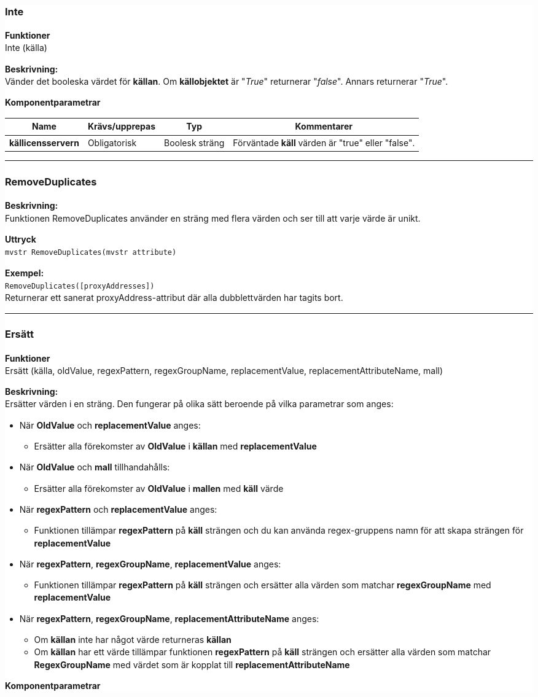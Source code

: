 ### <a name="not"></a>Inte
**Funktioner**<br> Inte (källa)

**Beskrivning:**<br> Vänder det booleska värdet för **källan**. Om **källobjektet** är "*True*" returnerar "*false*". Annars returnerar "*True*".

**Komponentparametrar**<br> 

   | Name | Krävs/upprepas | Typ | Kommentarer |
   | --- | --- | --- | --- |
   | **källicensservern** |Obligatorisk |Boolesk sträng |Förväntade **käll** värden är "true" eller "false". |

---
### <a name="removeduplicates"></a>RemoveDuplicates
**Beskrivning:**  
Funktionen RemoveDuplicates använder en sträng med flera värden och ser till att varje värde är unikt.

**Uttryck**  
`mvstr RemoveDuplicates(mvstr attribute)`

**Exempel:**  
`RemoveDuplicates([proxyAddresses])`  
Returnerar ett sanerat proxyAddress-attribut där alla dubblettvärden har tagits bort.

---
### <a name="replace"></a>Ersätt
**Funktioner**<br> Ersätt (källa, oldValue, regexPattern, regexGroupName, replacementValue, replacementAttributeName, mall)

**Beskrivning:**<br>
Ersätter värden i en sträng. Den fungerar på olika sätt beroende på vilka parametrar som anges:

* När **OldValue** och **replacementValue** anges:
  
  * Ersätter alla förekomster av **OldValue** i **källan**  med **replacementValue**
* När **OldValue** och **mall** tillhandahålls:
  
  * Ersätter alla förekomster av **OldValue** i **mallen** med **käll** värde
* När **regexPattern** och **replacementValue** anges:

  * Funktionen tillämpar **regexPattern** på **käll** strängen och du kan använda regex-gruppens namn för att skapa strängen för **replacementValue**
* När **regexPattern**, **regexGroupName**, **replacementValue** anges:
  
  * Funktionen tillämpar **regexPattern** på **käll** strängen och ersätter alla värden som matchar **regexGroupName** med **replacementValue**
* När **regexPattern**, **regexGroupName**, **replacementAttributeName** anges:
  
  * Om **källan** inte har något värde returneras **källan**
  * Om **källan** har ett värde tillämpar funktionen **regexPattern** på **käll** strängen och ersätter alla värden som matchar **RegexGroupName** med värdet som är kopplat till **replacementAttributeName**

**Komponentparametrar**<br> 
